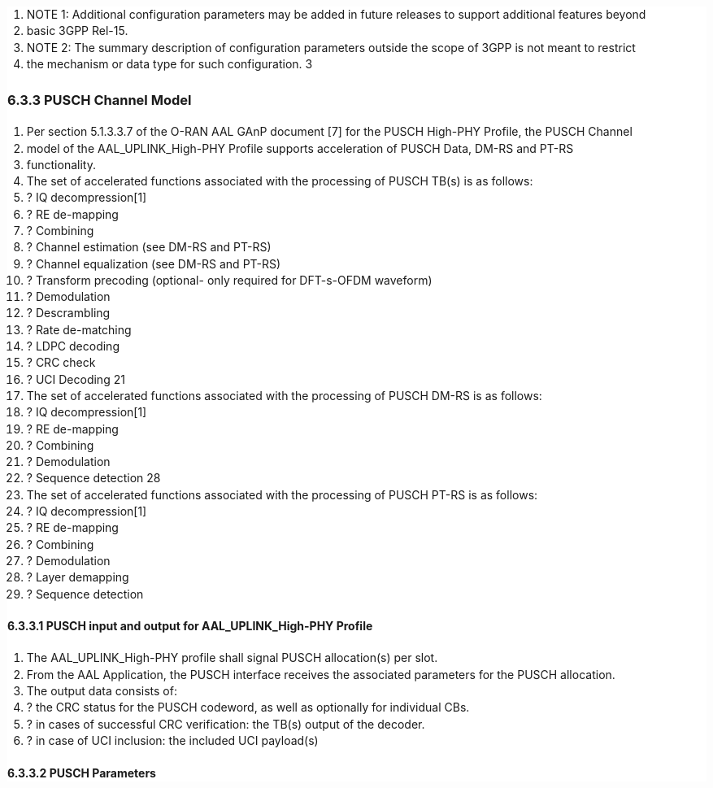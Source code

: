 1. NOTE 1: Additional configuration parameters may be added in future releases to support additional features beyond
2. basic 3GPP Rel-15.
3. NOTE 2: The summary description of configuration parameters outside the scope of 3GPP is not meant to restrict
4. the mechanism or data type for such configuration. 3

### 6.3.3 PUSCH Channel Model

1. Per section 5.1.3.3.7 of the O-RAN AAL GAnP document [7] for the PUSCH High-PHY Profile, the PUSCH Channel
2. model of the AAL\_UPLINK\_High-PHY Profile supports acceleration of PUSCH Data, DM-RS and PT-RS
3. functionality.
4. The set of accelerated functions associated with the processing of PUSCH TB(s) is as follows:
5. ? IQ decompression[1]
6. ? RE de-mapping
7. ? Combining
8. ? Channel estimation (see DM-RS and PT-RS)
9. ? Channel equalization (see DM-RS and PT-RS)
10. ? Transform precoding (optional- only required for DFT-s-OFDM waveform)
11. ? Demodulation
12. ? Descrambling
13. ? Rate de-matching
14. ? LDPC decoding
15. ? CRC check
16. ? UCI Decoding 21
17. The set of accelerated functions associated with the processing of PUSCH DM-RS is as follows:
18. ? IQ decompression[1]
19. ? RE de-mapping
20. ? Combining
21. ? Demodulation
22. ? Sequence detection 28
23. The set of accelerated functions associated with the processing of PUSCH PT-RS is as follows:
24. ? IQ decompression[1]
25. ? RE de-mapping
26. ? Combining
27. ? Demodulation
28. ? Layer demapping
29. ? Sequence detection

#### 6.3.3.1 PUSCH input and output for AAL\_UPLINK\_High-PHY Profile

1. The AAL\_UPLINK\_High-PHY profile shall signal PUSCH allocation(s) per slot.
2. From the AAL Application, the PUSCH interface receives the associated parameters for the PUSCH allocation.
3. The output data consists of:
4. ? the CRC status for the PUSCH codeword, as well as optionally for individual CBs.
5. ? in cases of successful CRC verification: the TB(s) output of the decoder.
6. ? in case of UCI inclusion: the included UCI payload(s)

#### 6.3.3.2 PUSCH Parameters
